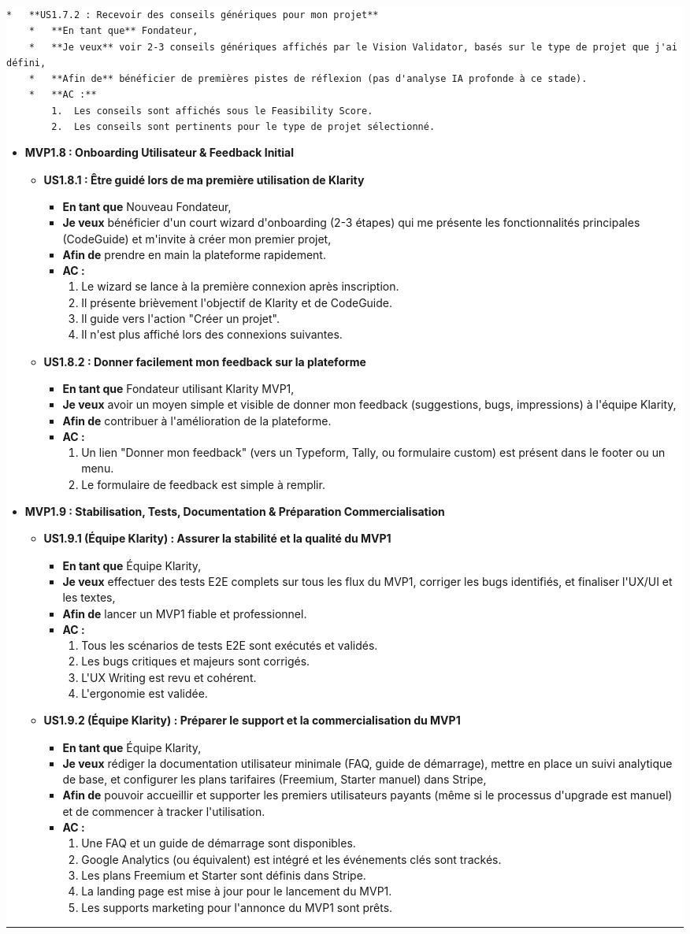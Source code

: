     *   **US1.7.2 : Recevoir des conseils génériques pour mon projet**
        *   **En tant que** Fondateur,
        *   **Je veux** voir 2-3 conseils génériques affichés par le Vision Validator, basés sur le type de projet que j'ai défini,
        *   **Afin de** bénéficier de premières pistes de réflexion (pas d'analyse IA profonde à ce stade).
        *   **AC :**
            1.  Les conseils sont affichés sous le Feasibility Score.
            2.  Les conseils sont pertinents pour le type de projet sélectionné.

*   **MVP1.8 : Onboarding Utilisateur & Feedback Initial**
    *   **US1.8.1 : Être guidé lors de ma première utilisation de Klarity**
        *   **En tant que** Nouveau Fondateur,
        *   **Je veux** bénéficier d'un court wizard d'onboarding (2-3 étapes) qui me présente les fonctionnalités principales (CodeGuide) et m'invite à créer mon premier projet,
        *   **Afin de** prendre en main la plateforme rapidement.
        *   **AC :**
            1.  Le wizard se lance à la première connexion après inscription.
            2.  Il présente brièvement l'objectif de Klarity et de CodeGuide.
            3.  Il guide vers l'action "Créer un projet".
            4.  Il n'est plus affiché lors des connexions suivantes.

    *   **US1.8.2 : Donner facilement mon feedback sur la plateforme**
        *   **En tant que** Fondateur utilisant Klarity MVP1,
        *   **Je veux** avoir un moyen simple et visible de donner mon feedback (suggestions, bugs, impressions) à l'équipe Klarity,
        *   **Afin de** contribuer à l'amélioration de la plateforme.
        *   **AC :**
            1.  Un lien "Donner mon feedback" (vers un Typeform, Tally, ou formulaire custom) est présent dans le footer ou un menu.
            2.  Le formulaire de feedback est simple à remplir.

*   **MVP1.9 : Stabilisation, Tests, Documentation & Préparation Commercialisation**
    *   **US1.9.1 (Équipe Klarity) : Assurer la stabilité et la qualité du MVP1**
        *   **En tant que** Équipe Klarity,
        *   **Je veux** effectuer des tests E2E complets sur tous les flux du MVP1, corriger les bugs identifiés, et finaliser l'UX/UI et les textes,
        *   **Afin de** lancer un MVP1 fiable et professionnel.
        *   **AC :**
            1.  Tous les scénarios de tests E2E sont exécutés et validés.
            2.  Les bugs critiques et majeurs sont corrigés.
            3.  L'UX Writing est revu et cohérent.
            4.  L'ergonomie est validée.

    *   **US1.9.2 (Équipe Klarity) : Préparer le support et la commercialisation du MVP1**
        *   **En tant que** Équipe Klarity,
        *   **Je veux** rédiger la documentation utilisateur minimale (FAQ, guide de démarrage), mettre en place un suivi analytique de base, et configurer les plans tarifaires (Freemium, Starter manuel) dans Stripe,
        *   **Afin de** pouvoir accueillir et supporter les premiers utilisateurs payants (même si le processus d'upgrade est manuel) et de commencer à tracker l'utilisation.
        *   **AC :**
            1.  Une FAQ et un guide de démarrage sont disponibles.
            2.  Google Analytics (ou équivalent) est intégré et les événements clés sont trackés.
            3.  Les plans Freemium et Starter sont définis dans Stripe.
            4.  La landing page est mise à jour pour le lancement du MVP1.
            5.  Les supports marketing pour l'annonce du MVP1 sont prêts.

---